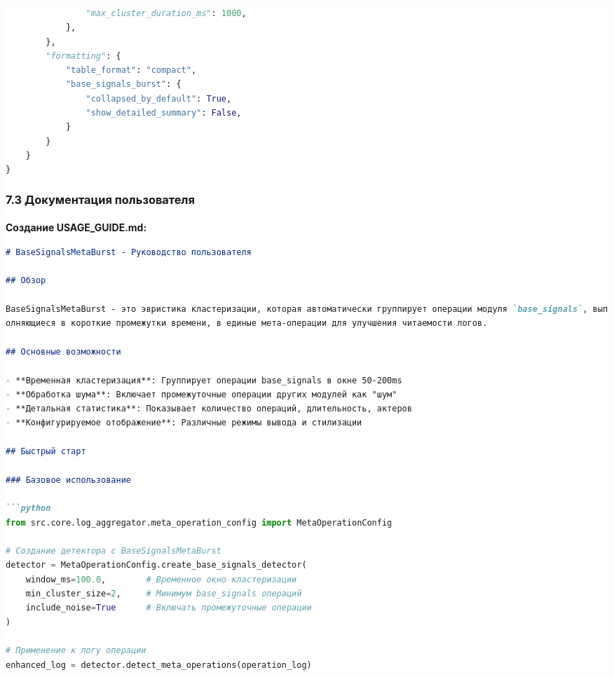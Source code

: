 ```python
                "max_cluster_duration_ms": 1000,
            },
        },
        "formatting": {
            "table_format": "compact",
            "base_signals_burst": {
                "collapsed_by_default": True,
                "show_detailed_summary": False,
            }
        }
    }
}
```

### 7.3 Документация пользователя

**Создание USAGE_GUIDE.md:**

```markdown
# BaseSignalsMetaBurst - Руководство пользователя

## Обзор

BaseSignalsMetaBurst - это эвристика кластеризации, которая автоматически группирует операции модуля `base_signals`, выполняющиеся в короткие промежутки времени, в единые мета-операции для улучшения читаемости логов.

## Основные возможности

- **Временная кластеризация**: Группирует операции base_signals в окне 50-200ms
- **Обработка шума**: Включает промежуточные операции других модулей как "шум"
- **Детальная статистика**: Показывает количество операций, длительность, актеров
- **Конфигурируемое отображение**: Различные режимы вывода и стилизации

## Быстрый старт

### Базовое использование

```python
from src.core.log_aggregator.meta_operation_config import MetaOperationConfig

# Создание детектора с BaseSignalsMetaBurst
detector = MetaOperationConfig.create_base_signals_detector(
    window_ms=100.0,        # Временное окно кластеризации
    min_cluster_size=2,     # Минимум base_signals операций
    include_noise=True      # Включать промежуточные операции
)

# Применение к логу операции
enhanced_log = detector.detect_meta_operations(operation_log)
```

